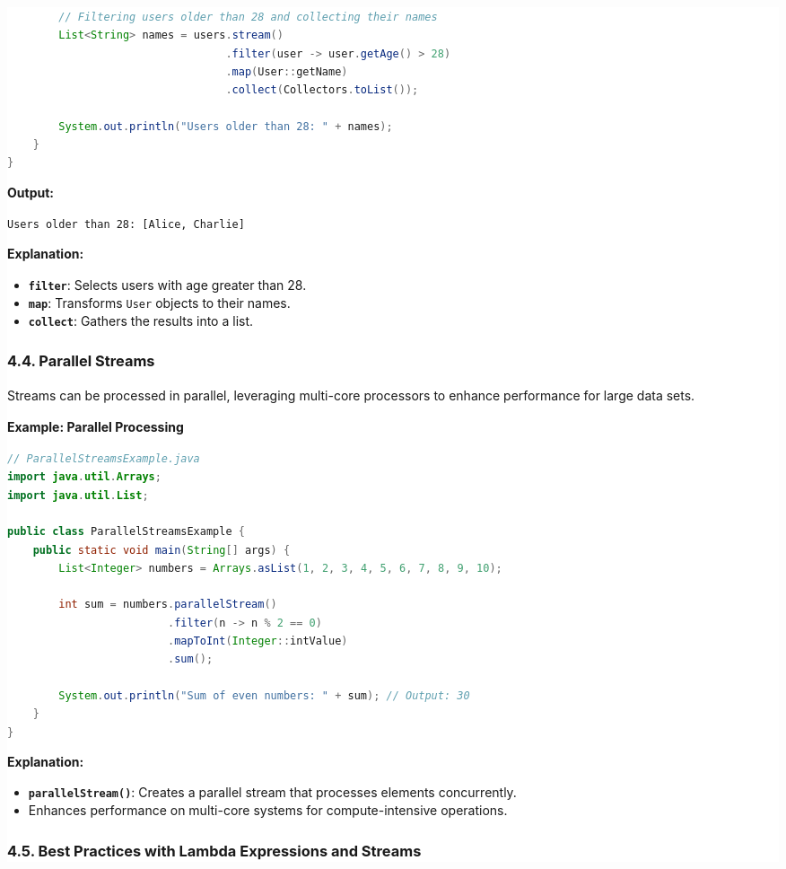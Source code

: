 ```java:path/to/java_fundamentals/StreamsExample.java
        // Filtering users older than 28 and collecting their names
        List<String> names = users.stream()
                                  .filter(user -> user.getAge() > 28)
                                  .map(User::getName)
                                  .collect(Collectors.toList());

        System.out.println("Users older than 28: " + names);
    }
}
```

**Output:**
```
Users older than 28: [Alice, Charlie]
```

**Explanation:**

- **`filter`**: Selects users with age greater than 28.
- **`map`**: Transforms `User` objects to their names.
- **`collect`**: Gathers the results into a list.

### 4.4. Parallel Streams

Streams can be processed in parallel, leveraging multi-core processors to enhance performance for large data sets.

**Example: Parallel Processing**

```java:path/to/java_fundamentals/ParallelStreamsExample.java
// ParallelStreamsExample.java
import java.util.Arrays;
import java.util.List;

public class ParallelStreamsExample {
    public static void main(String[] args) {
        List<Integer> numbers = Arrays.asList(1, 2, 3, 4, 5, 6, 7, 8, 9, 10);

        int sum = numbers.parallelStream()
                         .filter(n -> n % 2 == 0)
                         .mapToInt(Integer::intValue)
                         .sum();

        System.out.println("Sum of even numbers: " + sum); // Output: 30
    }
}
```

**Explanation:**

- **`parallelStream()`**: Creates a parallel stream that processes elements concurrently.
- Enhances performance on multi-core systems for compute-intensive operations.

### 4.5. Best Practices with Lambda Expressions and Streams
